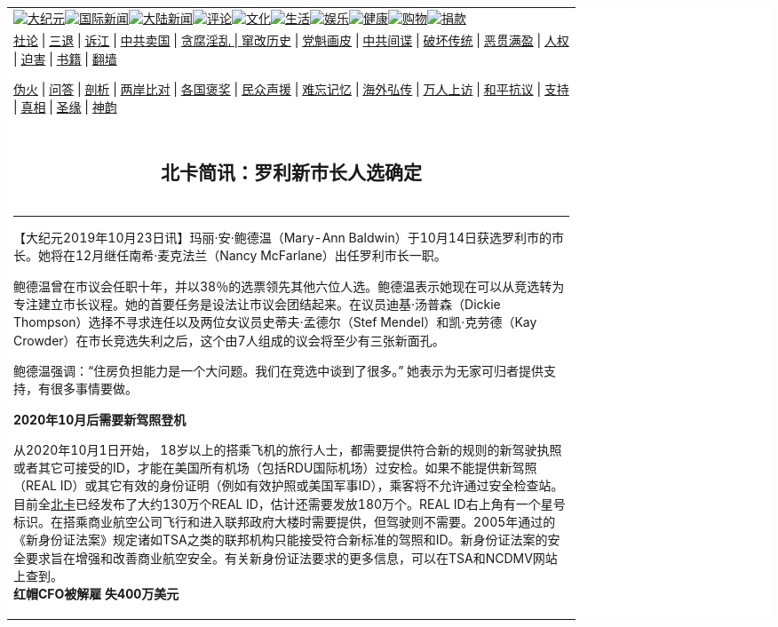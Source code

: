 <a name="1" id="1" target="_blank"></a><span id="1"></span>
<table border="0"><tr><td colspan="2" VALIGN=TOP><a href="https://github.com/brkypg2370/djy/blob/master/gb/nsc413.md#1"><img src="https://raw.githubusercontent.com/brkypg2370/www/master/t/djy/1.jpg" title="大纪元"></a><a href="https://github.com/brkypg2370/djy/blob/master/gb/n24hr.md#1"><img src="https://raw.githubusercontent.com/brkypg2370/www/master/t/djy/3.jpg" title="国际新闻"></a><a href="https://github.com/brkypg2370/djy/blob/master/gb/nsc413.md#1"><img src="https://raw.githubusercontent.com/brkypg2370/www/master/t/djy/4.jpg" title="大陆新闻"></a><a href="https://github.com/brkypg2370/djy/blob/master/gb/news392.md#1"><img src="https://raw.githubusercontent.com/brkypg2370/www/master/t/djy/5.jpg" title="评论"></a><a href="https://github.com/brkypg2370/djy/blob/master/gb/news2007.md#1"><img src="https://raw.githubusercontent.com/brkypg2370/www/master/t/djy/6.jpg" title="文化"></a><a href="https://github.com/brkypg2370/djy/blob/master/gb/news2008.md#1"><img src="https://raw.githubusercontent.com/brkypg2370/www/master/t/djy/7.jpg" title="生活"></a><a href="https://github.com/brkypg2370/djy/blob/master/gb/ncyule.md#1"><img src="https://raw.githubusercontent.com/brkypg2370/www/master/t/djy/8.jpg" title="娱乐"></a><a href="https://github.com/brkypg2370/djy/blob/master/gb/nsc1002.md#1"><img src="https://raw.githubusercontent.com/brkypg2370/www/master/t/djy/9.jpg" title="健康"><a href="https://www.youlucky.com"><img src="https://raw.githubusercontent.com/brkypg2370/www/master/t/djy/10.jpg" title="购物"></a><a href="https://www.supportepoch.org/donation?utm_medium=epochtimes&utm_source=referral&utm_campaign=donate_button_djyhomepage"><img src="https://raw.githubusercontent.com/brkypg2370/www/master/t/djy/12.jpg" title="捐款"></a></td></tr>
<tr><td colspan="2" VALIGN=TOP><a target="_blank" href="https://git.io/fjCRf">社论</a> | <a target="_blank" href="https://github.com/brkypg2370/djy/blob/master/gb/nf5657.md#1">三退</a> | <a target="_blank" href="https://github.com/brkypg2370/djy/blob/master/gb/nf6123.md#1">诉江</a> | <a target="_blank" href="https://github.com/brkypg2370/djy/blob/master/gb/nf1176117.md#1">中共卖国</a> | <a target="_blank" href="https://github.com/brkypg2370/djy/blob/master/gb/nf5773.md#1">贪腐淫乱 | <a target="_blank" href="https://github.com/brkypg2370/djy/blob/master/gb/nf1176115.md#1">窜改历史</a> | <a target="_blank" href="https://github.com/brkypg2370/djy/blob/master/gb/nf1176107.md#1">党魁画皮</a> | <a target="_blank" href="https://github.com/brkypg2370/djy/blob/master/gb/nf1320400.md#1">中共间谍</a> | <a target="_blank" href="https://github.com/brkypg2370/djy/blob/master/gb/nf1176114.md#1">破坏传统</a> | <a target="_blank" href="https://github.com/brkypg2370/djy/blob/master/gb/nf5287.md#1">恶贯满盈</a> | <a target="_blank" href="https://github.com/brkypg2370/djy/blob/master/gb/ncid278.md#1">人权</a> | <a target="_blank" href="https://github.com/brkypg2370/djy/blob/master/gb/nf1176111.md#1">迫害</a> | <a target="_blank" href="https://github.com/brkypg2370/djy/blob/master/gb/nf1235328.md#1">书籍</a> | <a target="_blank" href="https://github.com/brkypg2370/www/blob/master/README.md?zsrh#1">翻墙</a></p><p><a target="_blank" href="https://github.com/brkypg2370/djy/blob/master/gb/nf5562.md#1">伪火</a> | <a target="_blank" href="https://github.com/brkypg2370/djy/blob/master/gb/nf4378.md#1">问答</a> | <a target="_blank" href="https://github.com/brkypg2370/djy/blob/master/gb/nf5792.md#1">剖析</a> | <a target="_blank" href="https://github.com/brkypg2370/djy/blob/master/gb/nf5735.md#1">两岸比对</a> | <a target="_blank" href="https://github.com/brkypg2370/djy/blob/master/gb/nf6119.md#1">各国褒奖</a> | <a target="_blank" href="https://github.com/brkypg2370/djy/blob/master/gb/nf6120.md#1">民众声援</a> | <a target="_blank" href="https://github.com/brkypg2370/djy/blob/master/gb/nf1188594.md#1">难忘记忆</a> | <a target="_blank" href="https://github.com/brkypg2370/djy/blob/master/gb/nf3180.md#1">海外弘传</a> | <a target="_blank" href="https://github.com/brkypg2370/djy/blob/master/gb/nf5410.md#1">万人上访</a> | <a target="_blank" href="https://github.com/brkypg2370/ntdtv/blob/master/gb/prog1530_1.md#1">和平抗议</a> | <a target="_blank" href="https://github.com/brkypg2370/djy/blob/master/gb/nf4386.md#1">支持</a> | <a target="_blank" href="https://github.com/brkypg2370/djy/blob/master/gb/nf4389.md#1">真相</a> | <a target="_blank" href="https://github.com/brkypg2370/djy/blob/master/gb/nf5790.md#1">圣缘</a> | <a target="_blank" href="https://github.com/brkypg2370/djy/blob/master/gb/nf4786.md#1">神韵</a></td></tr>
<tr><td VALIGN=TOP width="626"><h2 align=center>北卡简讯：罗利新市长人选确定</h2>

<h6></h6>
<hr>
<p>【大纪元2019年10月23日讯】玛丽·安·鲍德温（Mary-Ann Baldwin）于10月14日获选罗利市的市长。她将在12月继任南希·麦克法兰（Nancy McFarlane）出任罗利市长一职。</p>
<p>鲍德温曾在市议会任职十年，并以38％的选票领先其他六位人选。鲍德温表示她现在可以从竞选转为专注建立市长议程。她的首要任务是设法让市议会团结起来。在议员迪基·汤普森（Dickie Thompson）选择不寻求连任以及两位女议员史蒂夫·孟德尔（Stef Mendel）和凯·克劳德（Kay Crowder）在市长竞选失利之后，这个由7人组成的议会将至少有三张新面孔。</p>
<p>鲍德温强调：“住房负担能力是一个大问题。我们在竞选中谈到了很多。” 她表示为无家可归者提供支持，有很多事情要做。</p>
<p><strong>2020年10月后需要新驾照登机</strong></p>
<p>从2020年10月1日开始， 18岁以上的搭乘飞机的旅行人士，都需要提供符合新的规则的新驾驶执照或者其它可接受的ID，才能在美国所有机场（包括RDU国际机场）过安检。如果不能提供新驾照（REAL ID）或其它有效的身份证明（例如有效护照或美国军事ID），乘客将不允许通过安全检查站。目前全<a href="https://github.com/brkypg2370/djy/blob/master/gb/tag/%E5%8C%97%E5%8D%A1.md">北卡</a>已经发布了大约130万个REAL ID，估计还需要发放180万个。REAL ID右上角有一个星号标识。在搭乘商业航空公司飞行和进入联邦政府大楼时需要提供，但驾驶则不需要。2005年通过的《新身份证法案》规定诸如TSA之类的联邦机构只能接受符合新标准的驾照和ID。新身份证法案的安全要求旨在增强和改善商业航空安全。有关新身份证法要求的更多信息，可以在TSA和NCDMV网站上查到。<br />
<strong>红帽CFO被解雇 失400万美元</strong></p>